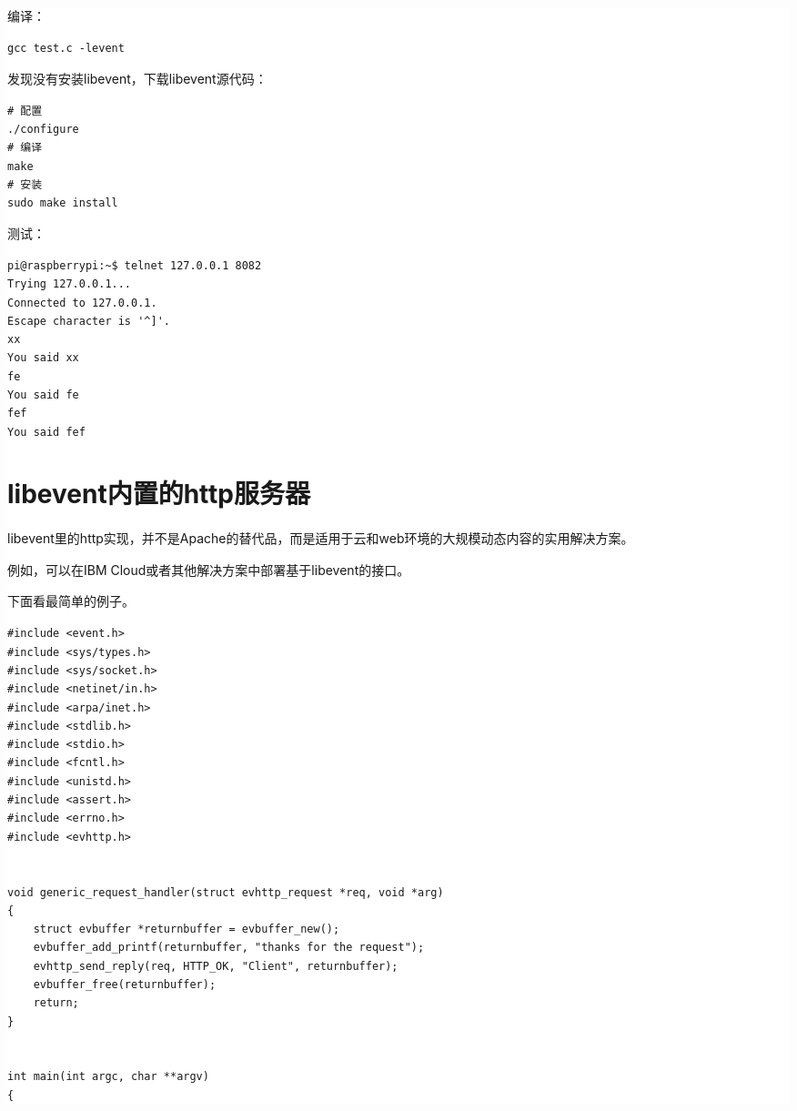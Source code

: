 编译：

```
gcc test.c -levent
```

发现没有安装libevent，下载libevent源代码：

```
# 配置
./configure
# 编译
make 
# 安装
sudo make install 
```

测试：

```
pi@raspberrypi:~$ telnet 127.0.0.1 8082
Trying 127.0.0.1...
Connected to 127.0.0.1.
Escape character is '^]'.
xx
You said xx
fe
You said fe
fef
You said fef
```



# libevent内置的http服务器

libevent里的http实现，并不是Apache的替代品，而是适用于云和web环境的大规模动态内容的实用解决方案。

例如，可以在IBM Cloud或者其他解决方案中部署基于libevent的接口。

下面看最简单的例子。

```
#include <event.h>
#include <sys/types.h>
#include <sys/socket.h>
#include <netinet/in.h>
#include <arpa/inet.h>
#include <stdlib.h>
#include <stdio.h>
#include <fcntl.h>
#include <unistd.h>
#include <assert.h>
#include <errno.h>
#include <evhttp.h>


void generic_request_handler(struct evhttp_request *req, void *arg)
{
    struct evbuffer *returnbuffer = evbuffer_new();
    evbuffer_add_printf(returnbuffer, "thanks for the request");
    evhttp_send_reply(req, HTTP_OK, "Client", returnbuffer);
    evbuffer_free(returnbuffer);
    return;
}


int main(int argc, char **argv)
{
```